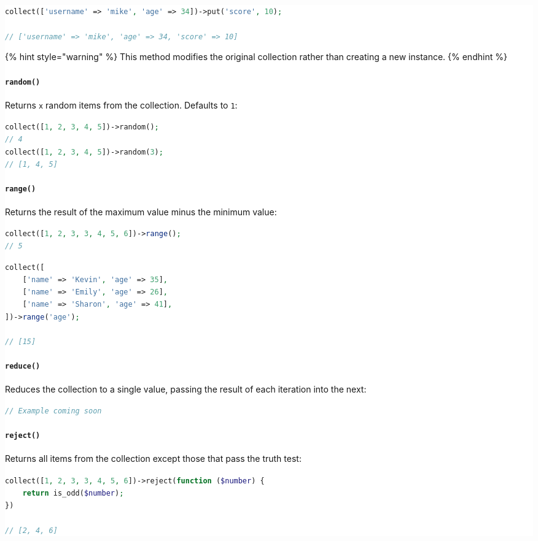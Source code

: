 ```php
collect(['username' => 'mike', 'age' => 34])->put('score', 10);

// ['username' => 'mike', 'age' => 34, 'score' => 10]
```

{% hint style="warning" %}
This method modifies the original collection rather than creating a new instance.
{% endhint %}

#### `random()`

Returns `x` random items from the collection. Defaults to `1`:

```php
collect([1, 2, 3, 4, 5])->random();
// 4
collect([1, 2, 3, 4, 5])->random(3);
// [1, 4, 5]
```

#### `range()`

Returns the result of the maximum value minus the minimum value:

```php
collect([1, 2, 3, 3, 4, 5, 6])->range();
// 5
```

```php
collect([
    ['name' => 'Kevin', 'age' => 35],
    ['name' => 'Emily', 'age' => 26],
    ['name' => 'Sharon', 'age' => 41],
])->range('age');

// [15]
```

#### `reduce()`

Reduces the collection to a single value, passing the result of each iteration into the next:

```php
// Example coming soon
```

#### `reject()`

Returns all items from the collection except those that pass the truth test:

```php
collect([1, 2, 3, 3, 4, 5, 6])->reject(function ($number) {
    return is_odd($number);
})

// [2, 4, 6]
```
